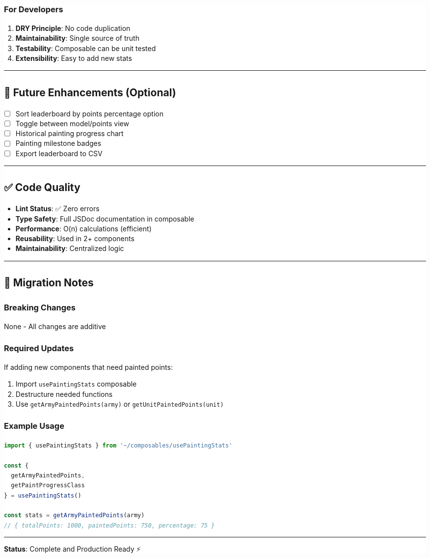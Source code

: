 ### For Developers
1. **DRY Principle**: No code duplication
2. **Maintainability**: Single source of truth
3. **Testability**: Composable can be unit tested
4. **Extensibility**: Easy to add new stats

---

## 🚀 Future Enhancements (Optional)

- [ ] Sort leaderboard by points percentage option
- [ ] Toggle between model/points view
- [ ] Historical painting progress chart
- [ ] Painting milestone badges
- [ ] Export leaderboard to CSV

---

## ✅ Code Quality

- **Lint Status**: ✅ Zero errors
- **Type Safety**: Full JSDoc documentation in composable
- **Performance**: O(n) calculations (efficient)
- **Reusability**: Used in 2+ components
- **Maintainability**: Centralized logic

---

## 📝 Migration Notes

### Breaking Changes
None - All changes are additive

### Required Updates
If adding new components that need painted points:
1. Import `usePaintingStats` composable
2. Destructure needed functions
3. Use `getArmyPaintedPoints(army)` or `getUnitPaintedPoints(unit)`

### Example Usage
```javascript
import { usePaintingStats } from '~/composables/usePaintingStats'

const {
  getArmyPaintedPoints,
  getPaintProgressClass
} = usePaintingStats()

const stats = getArmyPaintedPoints(army)
// { totalPoints: 1000, paintedPoints: 750, percentage: 75 }
```

---

**Status**: Complete and Production Ready ⚡
